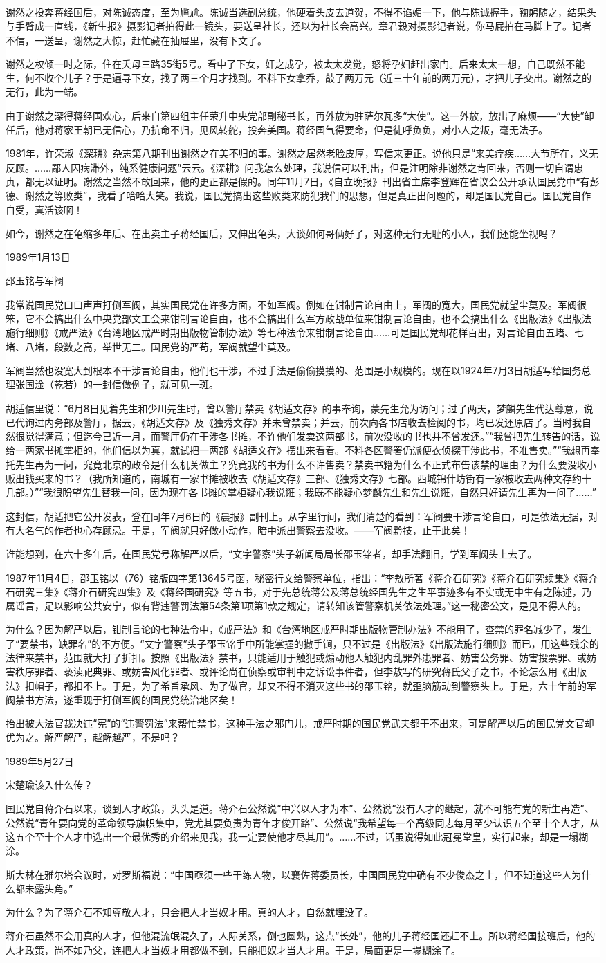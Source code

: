 谢然之投奔蒋经国后，对陈诚态度，至为尴尬。陈诚当选副总统，他硬着头皮去道贺，不得不谄媚一下，他与陈诚握手，鞠躬随之，结果头与手臂成一直线，《新生报》摄影记者拍得此一镜头，要送呈社长，还以为社长会高兴。章君榖对摄影记者说，你马屁拍在马脚上了。记者不信，一送呈，谢然之大惊，赶忙藏在抽屉里，没有下文了。

谢然之权倾一时之际，住在夭母三路35街5号。看中了下女，奸之成孕，被太太发觉，怒将孕妇赶出家门。后来太太一想，自己既然不能生，何不收个儿子？于是遍寻下女，找了两三个月才找到。不料下女拿乔，敲了两万元（近三十年前的两万元），才把儿子交出。谢然之的无行，此为一端。

由于谢然之深得蒋经国欢心，后来自第四组主任荣升中央党部副秘书长，再外放为驻萨尔瓦多“大使”。这一外放，放出了麻烦——“大使”卸任后，他对蒋家王朝已无信心，乃抗命不归，见风转舵，投奔美国。蒋经国气得要命，但是徒呼负负，对小人之叛，毫无法子。

1981年，许荣淑《深耕》杂志第八期刊出谢然之在美不归的事。谢然之居然老脸皮厚，写信来更正。说他只是“来美疗疾……大节所在，义无反顾。……鄙人因病滞外，纯系健康问题”云云。《深耕》问我怎么处理，我说信可以刊出，但是注明除非谢然之肯回来，否则一切自谓忠贞，都无以证明。谢然之当然不敢回来，他的更正都是假的。同年11月7日，《自立晚报》刊出省主席李登辉在省议会公开承认国民党中“有彭德、谢然之等败类”，我看了哈哈大笑。我说，国民党搞出这些败类来防犯我们的思想，但是真正出问题的，却是国民党自己。国民党自作自受，真活该啊！

如今，谢然之在龟缩多年后、在出卖主子蒋经国后，又伸出龟头，大谈如何哥俩好了，对这种无行无耻的小人，我们还能坐视吗？

1989年1月13日



邵玉铭与军阀

我常说国民党口口声声打倒军阀，其实国民党在许多方面，不如军阀。例如在钳制言论自由上，军阀的宽大，国民党就望尘莫及。军阀很笨，它不会搞出什么中央党部文工会来钳制言论自由，也不会搞出什么军方政战单位来钳制言论自由，也不会搞出什么《出版法》《出版法施行细则》《戒严法》《台湾地区戒严时期出版物管制办法》等七种法令来钳制言论自由……可是国民党却花样百出，对言论自由五堵、七堵、八堵，段数之高，举世无二。国民党的严苟，军阀就望尘莫及。

军阀当然也没宽大到根本不干涉言论自由，他们也干涉，不过手法是偷偷摸摸的、范围是小规模的。现在以1924年7月3日胡适写给国务总理张国淦（乾若）的一封信做例子，就可见一斑。

胡适信里说：“6月8日见着先生和少川先生时，曾以警厅禁卖《胡适文存》的事奉询，蒙先生允为访问；过了两天，梦麟先生代达尊意，说已代询过内务部及警厅，据云，《胡适文存》及《独秀文存》并未曾禁卖；并云，前次向各书店收去检阅的书，均已发还原店了。当时我自然很觉得满意；但迄今已近一月，而警厅仍在干涉各书摊，不许他们发卖这两部书，前次没收的书也并不曾发还。”“我曾把先生转告的话，说给一两家书摊掌柜的，他们信以为真，就试把一两部《胡适文存》摆出来看看。不料各区警署仍派便衣侦探干涉此书，不准售卖。”“我想再奉托先生再为一问，究竟北京的政令是什么机关做主？究竟我的书为什么不许售卖？禁卖书籍为什么不正式布告该禁的理由？为什么要没收小贩出钱买来的书？（我所知道的，南城有一家书摊被收去《胡适文存》三部、《独秀文存》七部。西城锦什坊街有一家被收去两种文存约十几部。）”“我很盼望先生替我一问，因为现在各书摊的掌柜疑心我说诳；我既不能疑心梦麟先生和先生说诳，自然只好请先生再为一问了……”

这封信，胡适把它公开发表，登在同年7月6日的《晨报》副刊上。从字里行间，我们清楚的看到：军阀要干涉言论自由，可是依法无据，对有大名气的作者也心存顾忌。于是，军阀就只好做小动作，暗中派出警察去没收。——军阀黔技，止于此矣！

谁能想到，在六十多年后，在国民党号称解严以后，“文字警察”头子新闻局局长邵玉铭者，却手法翻旧，学到军阀头上去了。

1987年11月4日，邵玉铭以（76）铭版四字第13645号函，秘密行文给警察单位，指出：“李敖所著《蒋介石研究》《蒋介石研究续集》《蒋介石研究三集》《蒋介石研究四集》及《蒋经国研究》等五书，对于先总统蒋公及蒋总统经国先生之生平事迹多有不实或无中生有之陈述，乃属谣言，足以影响公共安宁，似有背违警罚法第54条第1项第1款之规定，请转知该管警察机关依法处理。”这一秘密公文，是见不得人的。

为什么？因为解严以后，钳制言论的七种法令中，《戒严法》和《台湾地区戒严时期出版物管制办法》不能用了，查禁的罪名减少了，发生了“要禁书，缺罪名”的不方便。“文字警察”头子邵玉铭手中所能掌握的撒手锏，只不过是《出版法》《出版法施行细则》而已，用这些残余的法律来禁书，范围就大打了折扣。按照《出版法》禁书，只能适用于触犯或煽动他人触犯内乱罪外患罪者、妨害公务罪、妨害投票罪、或妨害秩序罪者、亵渎祀典罪、或妨害风化罪者、或评论尚在侦察或审判中之诉讼事件者，但李敖写的研究蒋氏父子之书，不论怎么用《出版法》扣帽子，都扣不上。于是，为了希旨承风、为了做官，却又不得不消灭这些书的邵玉铭，就歪脑筋动到警察头上。于是，六十年前的军阀禁书方法，遂重现于打倒军阀的国民党统治地区矣！

抬出被大法官裁决违“宪”的“违警罚法”来帮忙禁书，这种手法之邪门儿，戒严时期的国民党武夫都干不出来，可是解严以后的国民党文官却优为之。解严解严，越解越严，不是吗？

1989年5月27日



宋楚瑜该入什么传？

国民党自蒋介石以来，谈到人才政策，头头是道。蒋介石公然说“中兴以人才为本”、公然说“没有人才的继起，就不可能有党的新生再造”、公然说“青年要向党的革命领导旗帜集中，党尤其要负责为青年才俊开路”、公然说“我希望每一个高级同志每月至少认识五个至十个人才，从这五个至十个人才中选出一个最优秀的介绍来见我，我一定要使他才尽其用”。……不过，话虽说得如此冠冕堂皇，实行起来，却是一塌糊涂。

斯大林在雅尔塔会议时，对罗斯福说：“中国亟须一些干练人物，以襄佐蒋委员长，中国国民党中确有不少俊杰之士，但不知道这些人为什么都未露头角。”

为什么？为了蒋介石不知尊敬人才，只会把人才当奴才用。真的人才，自然就埋没了。

蒋介石虽然不会用真的人才，但他混流氓混久了，人际关系，倒也圆熟，这点“长处”，他的儿子蒋经国还赶不上。所以蒋经国接班后，他的人才政策，尚不如乃父，连把人才当奴才用都做不到，只能把奴才当人才用。于是，局面更是一塌糊涂了。
